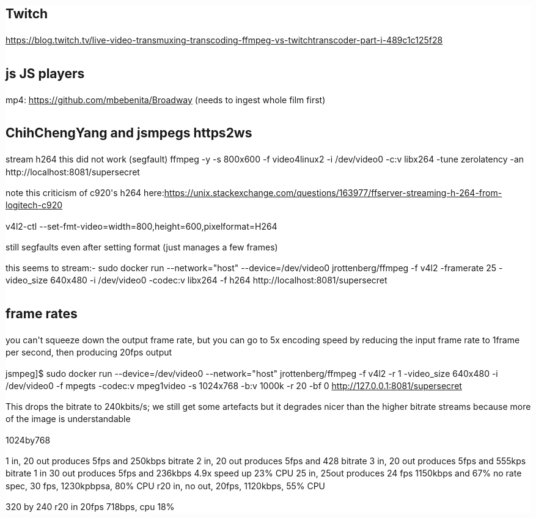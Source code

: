 ## Twitch
https://blog.twitch.tv/live-video-transmuxing-transcoding-ffmpeg-vs-twitchtranscoder-part-i-489c1c125f28


## js JS players

mp4: https://github.com/mbebenita/Broadway
 (needs to ingest whole film first)
 

## ChihChengYang and jsmpegs https2ws

stream h264
this did not work (segfault)
ffmpeg -y -s 800x600 -f video4linux2 -i /dev/video0 -c:v libx264 -tune zerolatency -an http://localhost:8081/supersecret

note this criticism of c920's h264 here:https://unix.stackexchange.com/questions/163977/ffserver-streaming-h-264-from-logitech-c920

v4l2-ctl --set-fmt-video=width=800,height=600,pixelformat=H264

still segfaults even after setting format (just manages a few frames)

this seems to stream:-
sudo docker run --network="host" --device=/dev/video0 jrottenberg/ffmpeg -f v4l2 -framerate 25 -video_size 640x480 -i /dev/video0 -codec:v libx264 -f h264 http://localhost:8081/supersecret


## frame rates

you can't squeeze down the output frame rate, but you can go to 5x encoding speed by reducing the input frame rate to 1frame per second, then producing 20fps output

jsmpeg]$ sudo docker run --device=/dev/video0 --network="host" jrottenberg/ffmpeg -f v4l2 -r 1 -video_size 640x480 -i /dev/video0  -f mpegts -codec:v mpeg1video -s 1024x768 -b:v 1000k -r 20 -bf 0 http://127.0.0.1:8081/supersecret 

This drops the bitrate to 240kbits/s; we still get some artefacts but it degrades nicer than the higher bitrate streams because more of the image is understandable

1024by768

1 in, 20 out produces 5fps and 250kbps bitrate
2 in, 20 out produces 5fps and 428 bitrate
3 in, 20 out produces 5fps and 555kps bitrate
1 in 30 out produces 5fps and 236kbps  4.9x speed up 23% CPU
25 in, 25out produces 24 fps 1150kbps and 67%
no rate spec, 30 fps, 1230kpbpsa, 80% CPU
r20 in, no out, 20fps, 1120kbps, 55% CPU

320 by 240 
r20 in 20fps 718bps, cpu 18%
